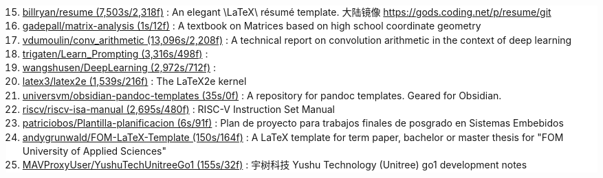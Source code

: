 15. [billryan/resume (7,503s/2,318f)](https://github.com/billryan/resume) : An elegant \LaTeX\ résumé template. 大陆镜像 https://gods.coding.net/p/resume/git
16. [gadepall/matrix-analysis (1s/12f)](https://github.com/gadepall/matrix-analysis) : A textbook on Matrices based on high school coordinate geometry
17. [vdumoulin/conv_arithmetic (13,096s/2,208f)](https://github.com/vdumoulin/conv_arithmetic) : A technical report on convolution arithmetic in the context of deep learning
18. [trigaten/Learn_Prompting (3,316s/498f)](https://github.com/trigaten/Learn_Prompting) : 
19. [wangshusen/DeepLearning (2,972s/712f)](https://github.com/wangshusen/DeepLearning) : 
20. [latex3/latex2e (1,539s/216f)](https://github.com/latex3/latex2e) : The LaTeX2e kernel
21. [universvm/obsidian-pandoc-templates (35s/0f)](https://github.com/universvm/obsidian-pandoc-templates) : A repository for pandoc templates. Geared for Obsidian.
22. [riscv/riscv-isa-manual (2,695s/480f)](https://github.com/riscv/riscv-isa-manual) : RISC-V Instruction Set Manual
23. [patriciobos/Plantilla-planificacion (6s/91f)](https://github.com/patriciobos/Plantilla-planificacion) : Plan de proyecto para trabajos finales de posgrado en Sistemas Embebidos
24. [andygrunwald/FOM-LaTeX-Template (150s/164f)](https://github.com/andygrunwald/FOM-LaTeX-Template) : A LaTeX template for term paper, bachelor or master thesis for "FOM University of Applied Sciences"
25. [MAVProxyUser/YushuTechUnitreeGo1 (155s/32f)](https://github.com/MAVProxyUser/YushuTechUnitreeGo1) : 宇树科技 Yushu Technology (Unitree) go1 development notes
